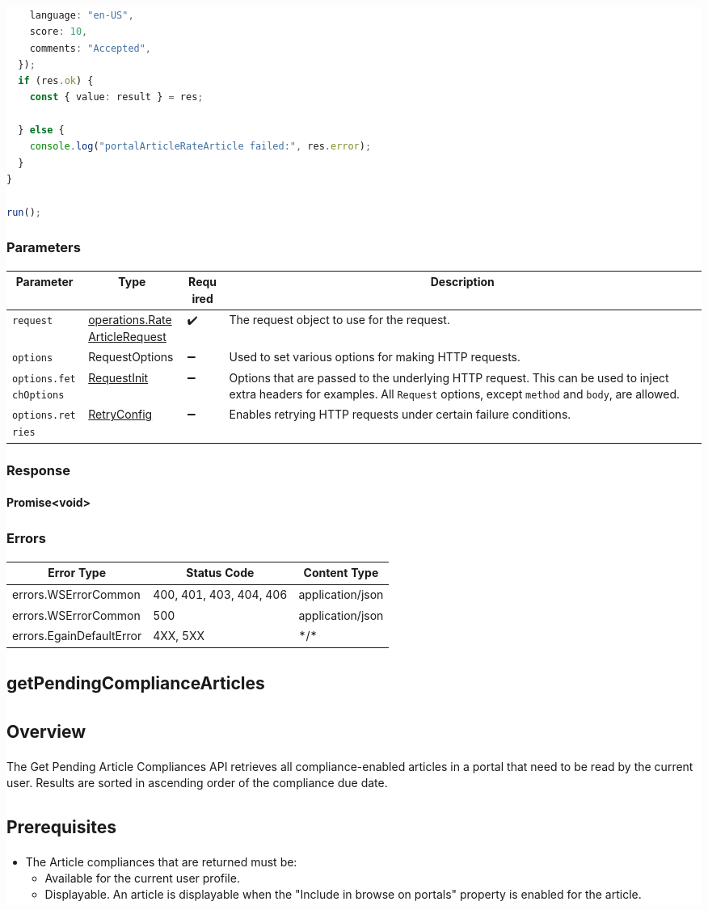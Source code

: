 ```typescript
    language: "en-US",
    score: 10,
    comments: "Accepted",
  });
  if (res.ok) {
    const { value: result } = res;
    
  } else {
    console.log("portalArticleRateArticle failed:", res.error);
  }
}

run();
```

### Parameters

| Parameter                                                                                                                                                                      | Type                                                                                                                                                                           | Required                                                                                                                                                                       | Description                                                                                                                                                                    |
| ------------------------------------------------------------------------------------------------------------------------------------------------------------------------------ | ------------------------------------------------------------------------------------------------------------------------------------------------------------------------------ | ------------------------------------------------------------------------------------------------------------------------------------------------------------------------------ | ------------------------------------------------------------------------------------------------------------------------------------------------------------------------------ |
| `request`                                                                                                                                                                      | [operations.RateArticleRequest](../../models/operations/ratearticlerequest.md)                                                                                                 | :heavy_check_mark:                                                                                                                                                             | The request object to use for the request.                                                                                                                                     |
| `options`                                                                                                                                                                      | RequestOptions                                                                                                                                                                 | :heavy_minus_sign:                                                                                                                                                             | Used to set various options for making HTTP requests.                                                                                                                          |
| `options.fetchOptions`                                                                                                                                                         | [RequestInit](https://developer.mozilla.org/en-US/docs/Web/API/Request/Request#options)                                                                                        | :heavy_minus_sign:                                                                                                                                                             | Options that are passed to the underlying HTTP request. This can be used to inject extra headers for examples. All `Request` options, except `method` and `body`, are allowed. |
| `options.retries`                                                                                                                                                              | [RetryConfig](../../lib/utils/retryconfig.md)                                                                                                                                  | :heavy_minus_sign:                                                                                                                                                             | Enables retrying HTTP requests under certain failure conditions.                                                                                                               |

### Response

**Promise\<void\>**

### Errors

| Error Type               | Status Code              | Content Type             |
| ------------------------ | ------------------------ | ------------------------ |
| errors.WSErrorCommon     | 400, 401, 403, 404, 406  | application/json         |
| errors.WSErrorCommon     | 500                      | application/json         |
| errors.EgainDefaultError | 4XX, 5XX                 | \*/\*                    |

## getPendingComplianceArticles

## Overview
The Get Pending Article Compliances API retrieves all compliance-enabled articles in a portal that need to be read by the current user. Results are sorted in ascending order of the compliance due date.

## Prerequisites
* The Article compliances that are returned must be:
    * Available for the current user profile.
    * Displayable. An article is displayable when the "Include in browse on portals" property is enabled for the article.
